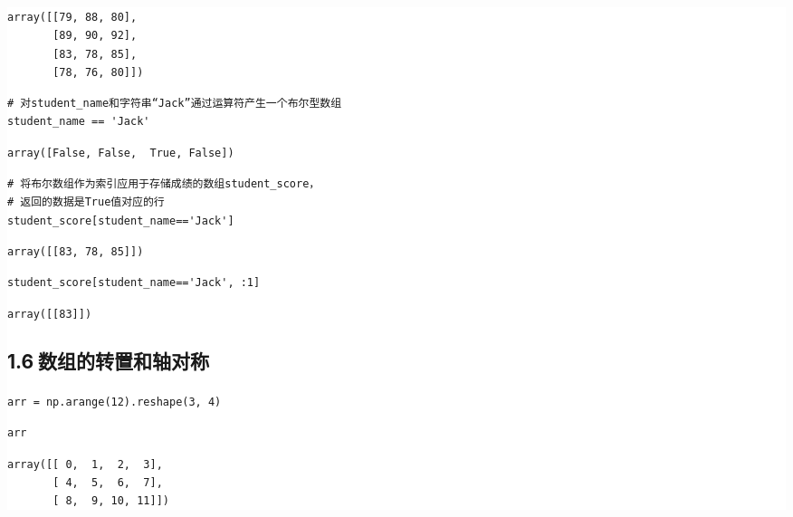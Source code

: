 ```
array([[79, 88, 80],
       [89, 90, 92],
       [83, 78, 85],
       [78, 76, 80]])

```

```
# 对student_name和字符串“Jack”通过运算符产生一个布尔型数组
student_name == 'Jack'

```

```
array([False, False,  True, False])

```

```
# 将布尔数组作为索引应用于存储成绩的数组student_score，
# 返回的数据是True值对应的行
student_score[student_name=='Jack']

```

```
array([[83, 78, 85]])

```

```
student_score[student_name=='Jack', :1]

```

```
array([[83]])

```

## 1.6 数组的转置和轴对称

```
arr = np.arange(12).reshape(3, 4)

```

```
arr

```

```
array([[ 0,  1,  2,  3],
       [ 4,  5,  6,  7],
       [ 8,  9, 10, 11]])

```
